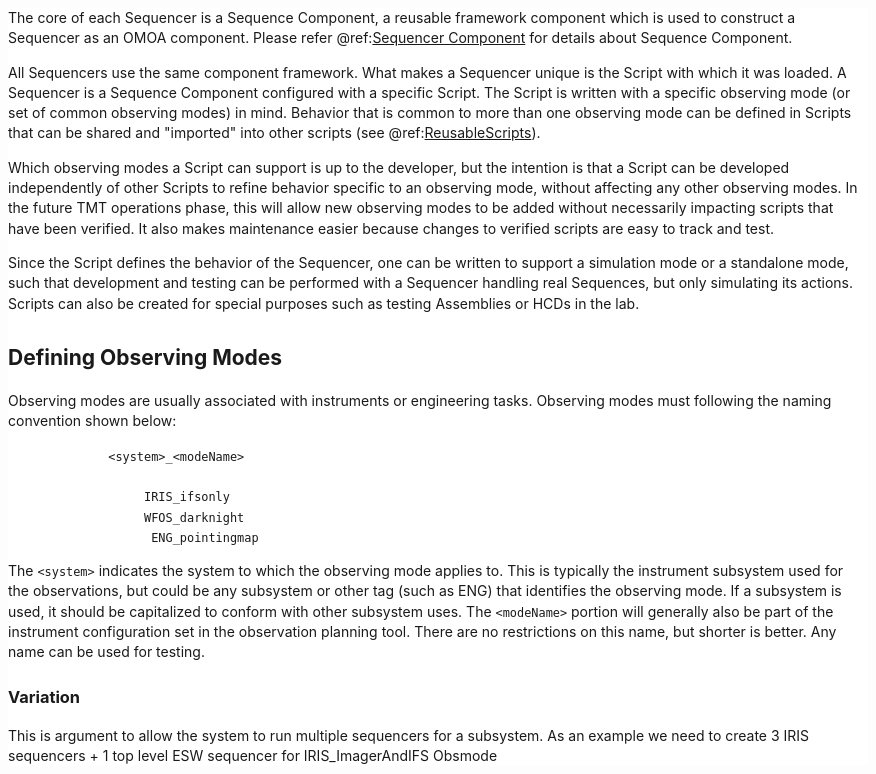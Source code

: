 The core of each Sequencer is a Sequence Component, a reusable framework component which is
used to construct a Sequencer as an OMOA component. Please refer @ref:[Sequencer Component](../technical/sequence-component-tech.md)
for details about Sequence Component.

All Sequencers use the same component framework. What makes a Sequencer unique is the Script with which it was loaded.
A Sequencer is a Sequence Component configured with a specific Script. The Script is written with a specific observing mode
(or set of common observing modes) in mind. Behavior that is common to more than one observing mode can be defined in Scripts that
can be shared and "imported" into other scripts (see @ref:[ReusableScripts](../scripts/dsl/constructs/define-script.md#reusable-scripts)).

Which observing modes a Script can support is up to the developer, but the intention is that a Script can be
developed independently of other Scripts to refine behavior specific to an observing mode, without affecting any other observing modes.
In the future TMT operations phase, this will allow new observing modes to be added without necessarily impacting scripts that have been verified.
It also makes maintenance easier because changes to verified scripts are easy to track and test.

Since the Script defines the behavior of the Sequencer, one can be written to support a simulation mode or a standalone mode,
such that development and testing can be performed with a Sequencer handling real Sequences, but only simulating its actions.
Scripts can also be created for special purposes such as testing Assemblies or HCDs in the lab.

## Defining Observing Modes

Observing modes are usually associated with instruments or engineering tasks. Observing modes must following the naming convention
shown below:

```
              <system>_<modeName>

                   IRIS_ifsonly
                   WFOS_darknight
                    ENG_pointingmap
```

The `<system>` indicates the system to which the observing mode applies to.  This is typically the instrument subsystem
used for the observations, but could be any subsystem or other tag (such as ENG) that identifies the observing mode.
If a subsystem is used, it should be capitalized to conform with other subsystem uses.
The `<modeName>` portion will generally also be part of the instrument configuration set in the observation planning tool.
There are no restrictions on this name, but shorter is better. Any name can be used for testing.

### Variation

This is argument to allow the system to run multiple sequencers for a subsystem.
As an example we need to create 3 IRIS sequencers + 1 top level ESW sequencer for IRIS_ImagerAndIFS Obsmode

